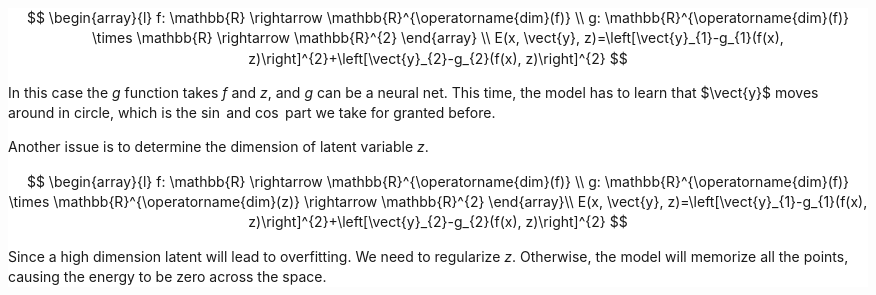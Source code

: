 $$
\begin{array}{l}
f: \mathbb{R} \rightarrow \mathbb{R}^{\operatorname{dim}(f)} \\
g: \mathbb{R}^{\operatorname{dim}(f)} \times \mathbb{R} \rightarrow \mathbb{R}^{2}
\end{array} \\
E(x, \vect{y}, z)=\left[\vect{y}_{1}-g_{1}(f(x), z)\right]^{2}+\left[\vect{y}_{2}-g_{2}(f(x), z)\right]^{2}
$$

In this case the $g$ function takes $f$ and $z$, and $g$ can be a neural net. This time, the model has to learn that $\vect{y}$ moves around in circle, which is the $\sin$ and $\cos$ part we take for granted before.

Another issue is to determine the dimension of latent variable $z$.

$$
\begin{array}{l}
f: \mathbb{R} \rightarrow \mathbb{R}^{\operatorname{dim}(f)} \\
g: \mathbb{R}^{\operatorname{dim}(f)} \times \mathbb{R}^{\operatorname{dim}(z)} \rightarrow \mathbb{R}^{2}
\end{array}\\
E(x, \vect{y}, z)=\left[\vect{y}_{1}-g_{1}(f(x), z)\right]^{2}+\left[\vect{y}_{2}-g_{2}(f(x), z)\right]^{2}
$$

Since a high dimension latent will lead to overfitting. We need to regularize $z$. Otherwise, the model will memorize all the points, causing the energy to be zero across the space.
